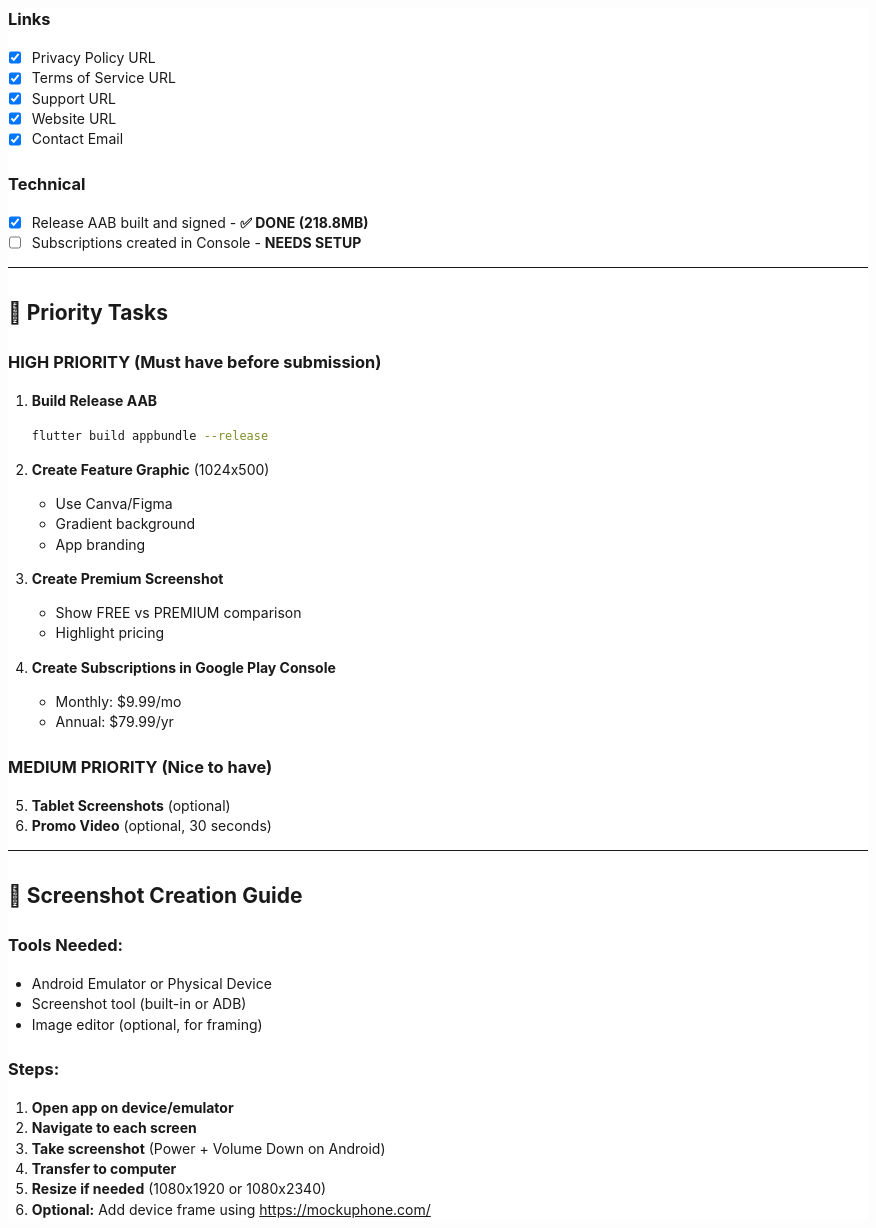 ### Links
- [x] Privacy Policy URL
- [x] Terms of Service URL
- [x] Support URL
- [x] Website URL
- [x] Contact Email

### Technical
- [x] Release AAB built and signed - **✅ DONE (218.8MB)**
- [ ] Subscriptions created in Console - **NEEDS SETUP**

---

## 🎯 Priority Tasks

### HIGH PRIORITY (Must have before submission)
1. **Build Release AAB**
   ```bash
   flutter build appbundle --release
   ```

2. **Create Feature Graphic** (1024x500)
   - Use Canva/Figma
   - Gradient background
   - App branding

3. **Create Premium Screenshot**
   - Show FREE vs PREMIUM comparison
   - Highlight pricing

4. **Create Subscriptions in Google Play Console**
   - Monthly: $9.99/mo
   - Annual: $79.99/yr

### MEDIUM PRIORITY (Nice to have)
5. **Tablet Screenshots** (optional)
6. **Promo Video** (optional, 30 seconds)

---

## 📸 Screenshot Creation Guide

### Tools Needed:
- Android Emulator or Physical Device
- Screenshot tool (built-in or ADB)
- Image editor (optional, for framing)

### Steps:
1. **Open app on device/emulator**
2. **Navigate to each screen**
3. **Take screenshot** (Power + Volume Down on Android)
4. **Transfer to computer**
5. **Resize if needed** (1080x1920 or 1080x2340)
6. **Optional:** Add device frame using https://mockuphone.com/
